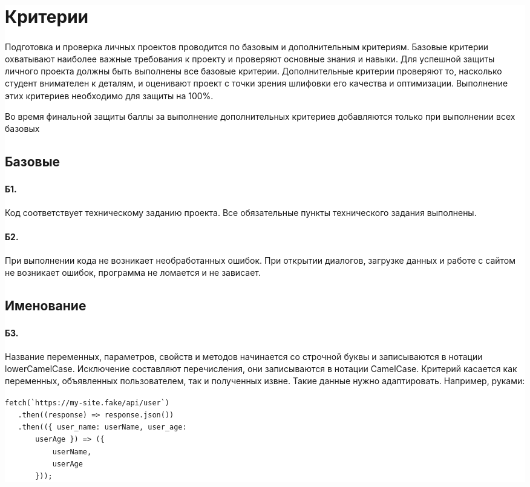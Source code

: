 # Критерии

Подготовка и проверка личных проектов проводится
по базовым и дополнительным критериям.
Базовые критерии охватывают наиболее важные
требования к проекту и проверяют основные знания
и навыки. Для успешной защиты личного проекта
должны быть выполнены все базовые критерии.
Дополнительные критерии проверяют то, насколько
студент внимателен к деталям, и оценивают проект
с точки зрения шлифовки его качества и оптимизации.
Выполнение этих критериев необходимо для защиты
на 100%.

Во время финальной защиты баллы за выполнение
дополнительных критериев добавляются только при
выполнении всех базовых

## Базовые

#### Б1. 
Код соответствует техническому заданию проекта.
Все обязательные пункты технического задания выполнены.

#### Б2. 
При выполнении кода не возникает необработанных ошибок.
При открытии диалогов, загрузке данных и работе с
сайтом не возникает ошибок, программа не
ломается и не зависает.

## Именование

#### Б3. 
Название переменных, параметров, свойств и
методов начинается со строчной буквы и
записываются в нотации lowerCamelCase.
Исключение составляют перечисления, они
записываются в нотации CamelCase.
Критерий касается как переменных, объявленных
пользователем, так и полученных извне.
Такие данные нужно адаптировать. Например, руками:

 ```JS
fetch(`https://my-site.fake/api/user`)
    .then((response) => response.json())
    .then(({ user_name: userName, user_age:
        userAge }) => ({
            userName,
            userAge
        }));
```
